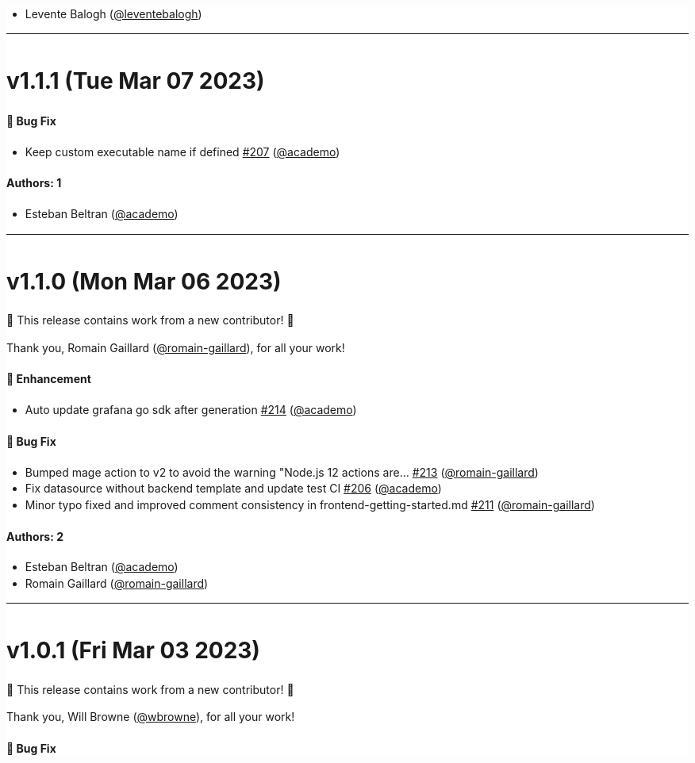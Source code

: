 - Levente Balogh ([@leventebalogh](https://github.com/leventebalogh))

---

# v1.1.1 (Tue Mar 07 2023)

#### 🐛 Bug Fix

- Keep custom executable name if defined [#207](https://github.com/grafana/plugin-tools/pull/207) ([@academo](https://github.com/academo))

#### Authors: 1

- Esteban Beltran ([@academo](https://github.com/academo))

---

# v1.1.0 (Mon Mar 06 2023)

:tada: This release contains work from a new contributor! :tada:

Thank you, Romain Gaillard ([@romain-gaillard](https://github.com/romain-gaillard)), for all your work!

#### 🚀 Enhancement

- Auto update grafana go sdk after generation [#214](https://github.com/grafana/plugin-tools/pull/214) ([@academo](https://github.com/academo))

#### 🐛 Bug Fix

- Bumped mage action to v2 to avoid the warning "Node.js 12 actions are… [#213](https://github.com/grafana/plugin-tools/pull/213) ([@romain-gaillard](https://github.com/romain-gaillard))
- Fix datasource without backend template and update test CI [#206](https://github.com/grafana/plugin-tools/pull/206) ([@academo](https://github.com/academo))
- Minor typo fixed and improved comment consistency in frontend-getting-started.md [#211](https://github.com/grafana/plugin-tools/pull/211) ([@romain-gaillard](https://github.com/romain-gaillard))

#### Authors: 2

- Esteban Beltran ([@academo](https://github.com/academo))
- Romain Gaillard ([@romain-gaillard](https://github.com/romain-gaillard))

---

# v1.0.1 (Fri Mar 03 2023)

:tada: This release contains work from a new contributor! :tada:

Thank you, Will Browne ([@wbrowne](https://github.com/wbrowne)), for all your work!

#### 🐛 Bug Fix
